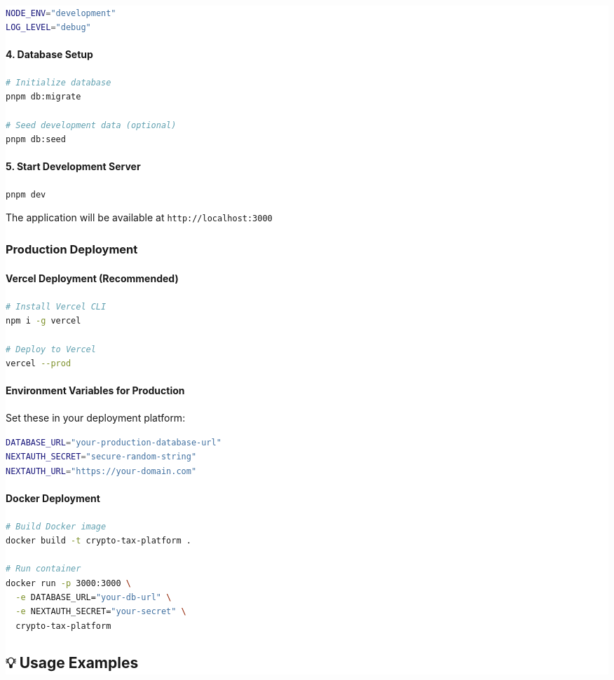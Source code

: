```bash
NODE_ENV="development"
LOG_LEVEL="debug"
```

#### 4. Database Setup
```bash
# Initialize database
pnpm db:migrate

# Seed development data (optional)
pnpm db:seed
```

#### 5. Start Development Server
```bash
pnpm dev
```

The application will be available at `http://localhost:3000`

### Production Deployment

#### Vercel Deployment (Recommended)
```bash
# Install Vercel CLI
npm i -g vercel

# Deploy to Vercel
vercel --prod
```

#### Environment Variables for Production
Set these in your deployment platform:
```bash
DATABASE_URL="your-production-database-url"
NEXTAUTH_SECRET="secure-random-string"
NEXTAUTH_URL="https://your-domain.com"
```

#### Docker Deployment
```bash
# Build Docker image
docker build -t crypto-tax-platform .

# Run container
docker run -p 3000:3000 \
  -e DATABASE_URL="your-db-url" \
  -e NEXTAUTH_SECRET="your-secret" \
  crypto-tax-platform
```

## 💡 Usage Examples

